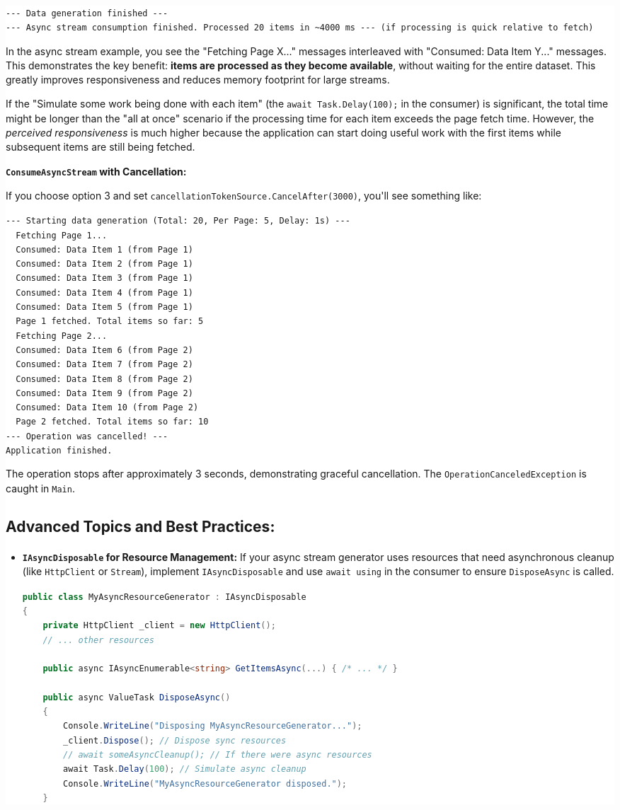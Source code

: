 ```
--- Data generation finished ---
--- Async stream consumption finished. Processed 20 items in ~4000 ms --- (if processing is quick relative to fetch)
```

In the async stream example, you see the "Fetching Page X..." messages interleaved with "Consumed: Data Item Y..." messages. This demonstrates the key benefit: **items are processed as they become available**, without waiting for the entire dataset. This greatly improves responsiveness and reduces memory footprint for large streams.

If the "Simulate some work being done with each item" (the `await Task.Delay(100);` in the consumer) is significant, the total time might be longer than the "all at once" scenario if the processing time for each item exceeds the page fetch time. However, the *perceived responsiveness* is much higher because the application can start doing useful work with the first items while subsequent items are still being fetched.

**`ConsumeAsyncStream` with Cancellation:**

If you choose option 3 and set `cancellationTokenSource.CancelAfter(3000)`, you'll see something like:

```
--- Starting data generation (Total: 20, Per Page: 5, Delay: 1s) ---
  Fetching Page 1...
  Consumed: Data Item 1 (from Page 1)
  Consumed: Data Item 2 (from Page 1)
  Consumed: Data Item 3 (from Page 1)
  Consumed: Data Item 4 (from Page 1)
  Consumed: Data Item 5 (from Page 1)
  Page 1 fetched. Total items so far: 5
  Fetching Page 2...
  Consumed: Data Item 6 (from Page 2)
  Consumed: Data Item 7 (from Page 2)
  Consumed: Data Item 8 (from Page 2)
  Consumed: Data Item 9 (from Page 2)
  Consumed: Data Item 10 (from Page 2)
  Page 2 fetched. Total items so far: 10
--- Operation was cancelled! ---
Application finished.
```

The operation stops after approximately 3 seconds, demonstrating graceful cancellation. The `OperationCanceledException` is caught in `Main`.

## Advanced Topics and Best Practices:

* **`IAsyncDisposable` for Resource Management:** If your async stream generator uses resources that need asynchronous cleanup (like `HttpClient` or `Stream`), implement `IAsyncDisposable` and use `await using` in the consumer to ensure `DisposeAsync` is called.

  ```csharp
  public class MyAsyncResourceGenerator : IAsyncDisposable
  {
      private HttpClient _client = new HttpClient();
      // ... other resources

      public async IAsyncEnumerable<string> GetItemsAsync(...) { /* ... */ }

      public async ValueTask DisposeAsync()
      {
          Console.WriteLine("Disposing MyAsyncResourceGenerator...");
          _client.Dispose(); // Dispose sync resources
          // await someAsyncCleanup(); // If there were async resources
          await Task.Delay(100); // Simulate async cleanup
          Console.WriteLine("MyAsyncResourceGenerator disposed.");
      }
  ```